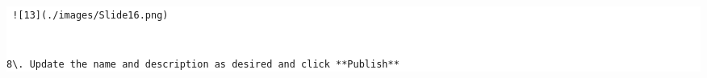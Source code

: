      ![13](./images/Slide16.png)


    8\. Update the name and description as desired and click **Publish**

